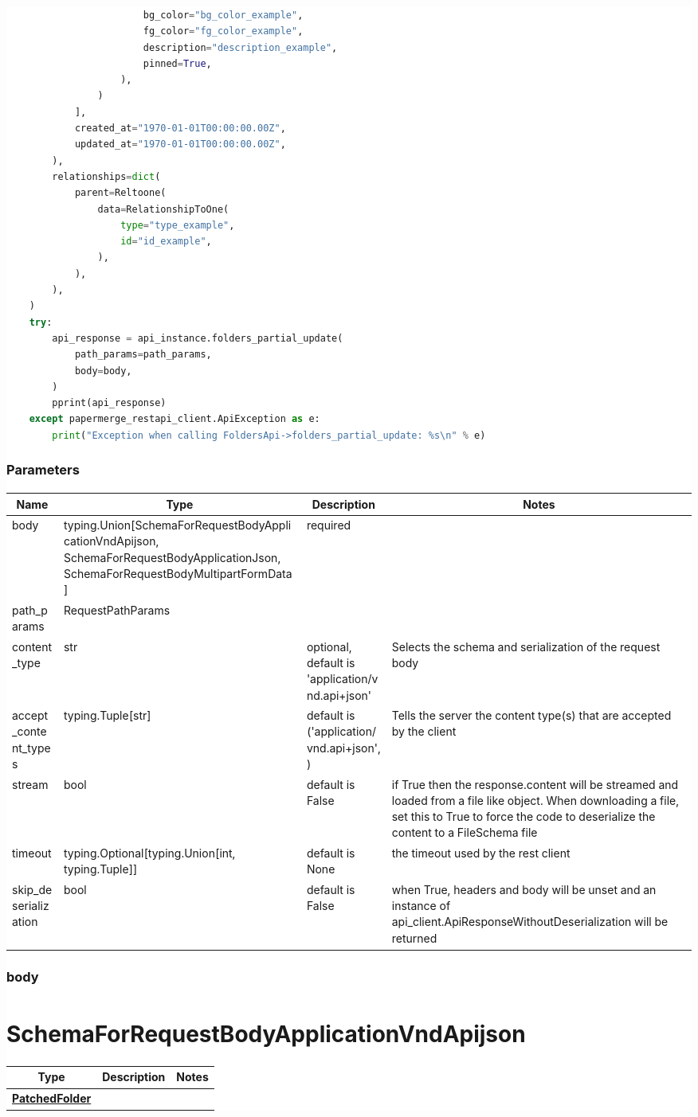 ```python
                        bg_color="bg_color_example",
                        fg_color="fg_color_example",
                        description="description_example",
                        pinned=True,
                    ),
                )
            ],
            created_at="1970-01-01T00:00:00.00Z",
            updated_at="1970-01-01T00:00:00.00Z",
        ),
        relationships=dict(
            parent=Reltoone(
                data=RelationshipToOne(
                    type="type_example",
                    id="id_example",
                ),
            ),
        ),
    )
    try:
        api_response = api_instance.folders_partial_update(
            path_params=path_params,
            body=body,
        )
        pprint(api_response)
    except papermerge_restapi_client.ApiException as e:
        print("Exception when calling FoldersApi->folders_partial_update: %s\n" % e)
```
### Parameters

Name | Type | Description  | Notes
------------- | ------------- | ------------- | -------------
body | typing.Union[SchemaForRequestBodyApplicationVndApijson, SchemaForRequestBodyApplicationJson, SchemaForRequestBodyMultipartFormData] | required |
path_params | RequestPathParams | |
content_type | str | optional, default is 'application/vnd.api+json' | Selects the schema and serialization of the request body
accept_content_types | typing.Tuple[str] | default is ('application/vnd.api+json', ) | Tells the server the content type(s) that are accepted by the client
stream | bool | default is False | if True then the response.content will be streamed and loaded from a file like object. When downloading a file, set this to True to force the code to deserialize the content to a FileSchema file
timeout | typing.Optional[typing.Union[int, typing.Tuple]] | default is None | the timeout used by the rest client
skip_deserialization | bool | default is False | when True, headers and body will be unset and an instance of api_client.ApiResponseWithoutDeserialization will be returned

### body

# SchemaForRequestBodyApplicationVndApijson
Type | Description  | Notes
------------- | ------------- | -------------
[**PatchedFolder**](../../models/PatchedFolder.md) |  | 
